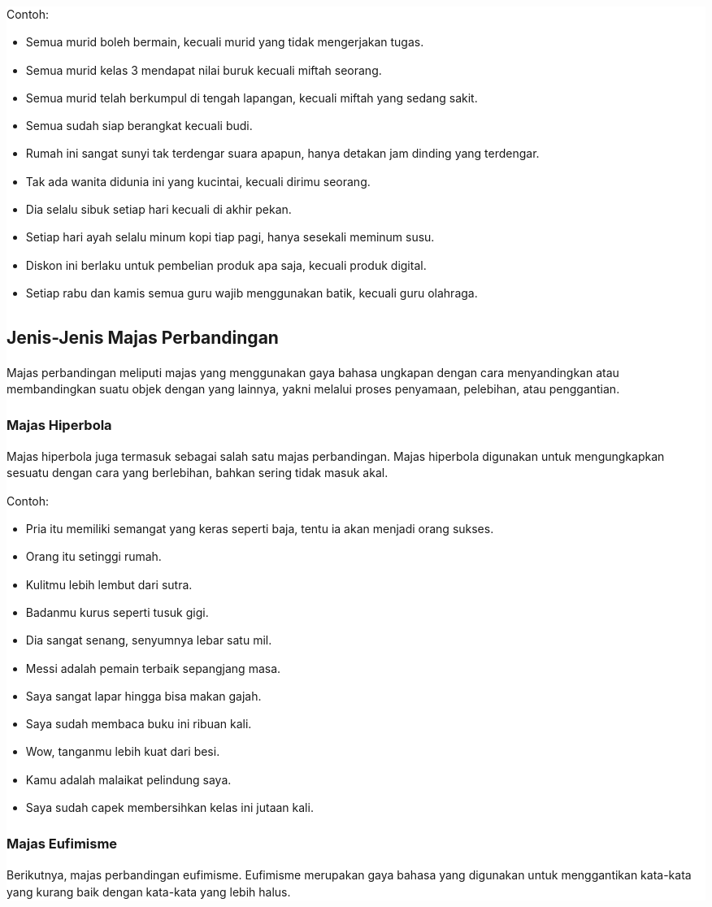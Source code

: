 Contoh:

- Semua murid boleh bermain, kecuali murid yang tidak mengerjakan tugas.

- Semua murid kelas 3 mendapat nilai buruk kecuali miftah seorang.

- Semua murid telah berkumpul di tengah lapangan, kecuali miftah yang sedang sakit.

- Semua sudah siap berangkat kecuali budi.

- Rumah ini sangat sunyi tak terdengar suara apapun, hanya detakan jam dinding yang terdengar.

- Tak ada wanita didunia ini yang kucintai, kecuali dirimu seorang.

- Dia selalu sibuk setiap hari kecuali di akhir pekan.

- Setiap hari ayah selalu minum kopi tiap pagi, hanya sesekali meminum susu.

- Diskon ini berlaku untuk pembelian produk apa saja, kecuali produk digital.

- Setiap rabu dan kamis semua guru wajib menggunakan batik, kecuali guru olahraga.



## Jenis-Jenis Majas Perbandingan

Majas perbandingan meliputi majas yang menggunakan gaya bahasa ungkapan dengan cara menyandingkan atau membandingkan suatu objek dengan yang lainnya, yakni melalui proses penyamaan, pelebihan, atau penggantian.

### Majas Hiperbola

Majas hiperbola juga termasuk sebagai salah satu majas perbandingan. Majas hiperbola digunakan untuk mengungkapkan sesuatu dengan cara yang berlebihan, bahkan sering tidak masuk akal.

Contoh:

- Pria itu memiliki semangat yang keras seperti baja, tentu ia akan menjadi orang sukses.

- Orang itu setinggi rumah.

- Kulitmu lebih lembut dari sutra.

- Badanmu kurus seperti tusuk gigi.

- Dia sangat senang, senyumnya lebar satu mil.

- Messi adalah pemain terbaik sepangjang masa.

- Saya sangat lapar hingga bisa makan gajah.

- Saya sudah membaca buku ini ribuan kali.

- Wow, tanganmu lebih kuat dari besi.

- Kamu adalah malaikat pelindung saya.

- Saya sudah capek membersihkan kelas ini jutaan kali.

### Majas Eufimisme

Berikutnya, majas perbandingan eufimisme. Eufimisme merupakan gaya bahasa yang digunakan untuk menggantikan kata-kata yang kurang baik dengan kata-kata yang lebih halus.
